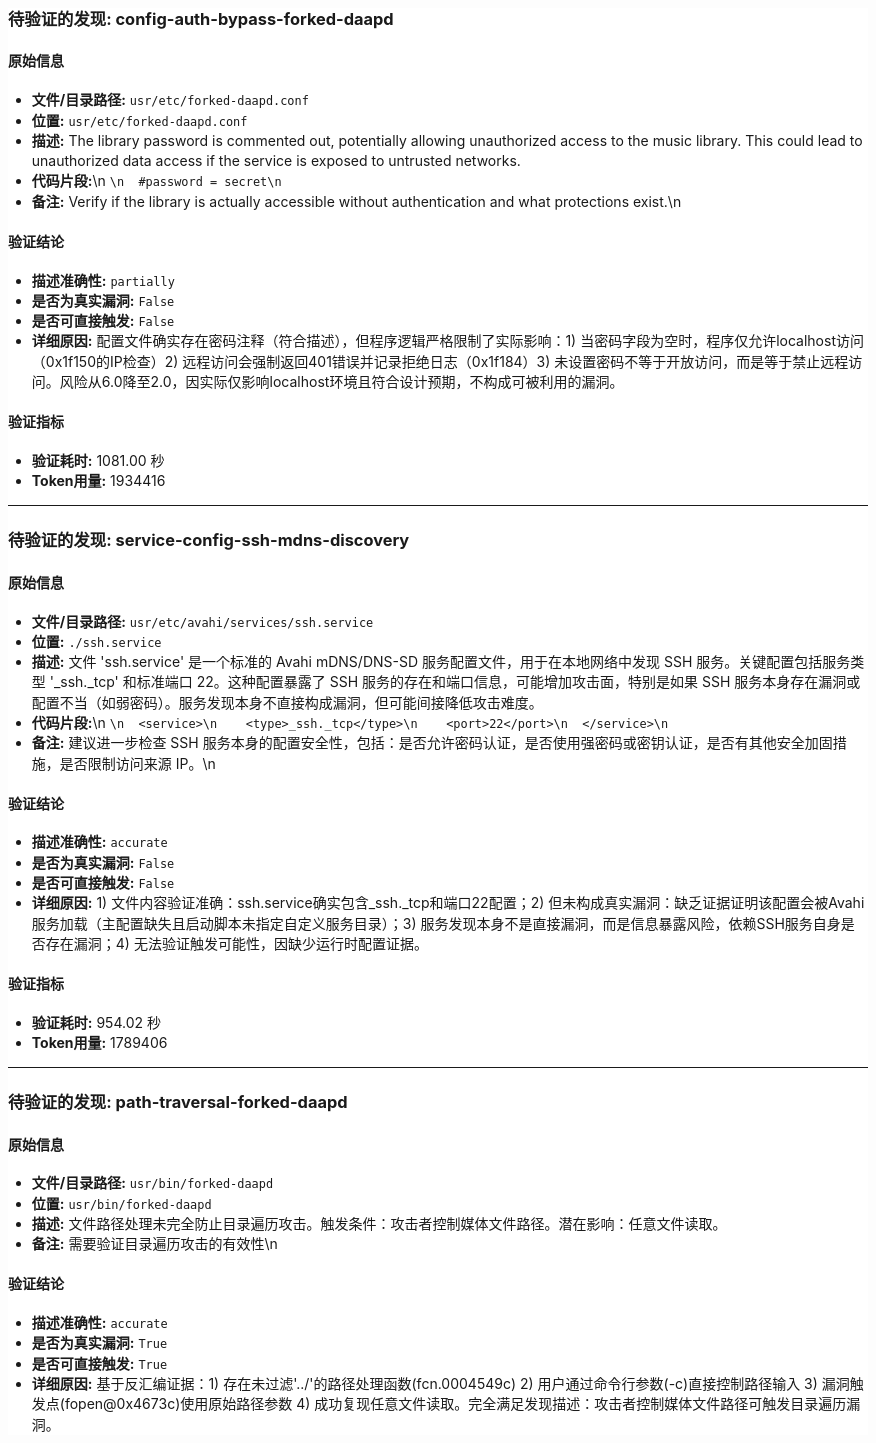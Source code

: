 ### 待验证的发现: config-auth-bypass-forked-daapd

#### 原始信息
- **文件/目录路径:** `usr/etc/forked-daapd.conf`
- **位置:** `usr/etc/forked-daapd.conf`
- **描述:** The library password is commented out, potentially allowing unauthorized access to the music library. This could lead to unauthorized data access if the service is exposed to untrusted networks.
- **代码片段:**\n  ```\n  #password = secret\n  ```
- **备注:** Verify if the library is actually accessible without authentication and what protections exist.\n
#### 验证结论
- **描述准确性:** `partially`
- **是否为真实漏洞:** `False`
- **是否可直接触发:** `False`
- **详细原因:** 配置文件确实存在密码注释（符合描述），但程序逻辑严格限制了实际影响：1) 当密码字段为空时，程序仅允许localhost访问（0x1f150的IP检查）2) 远程访问会强制返回401错误并记录拒绝日志（0x1f184）3) 未设置密码不等于开放访问，而是等于禁止远程访问。风险从6.0降至2.0，因实际仅影响localhost环境且符合设计预期，不构成可被利用的漏洞。

#### 验证指标
- **验证耗时:** 1081.00 秒
- **Token用量:** 1934416

---

### 待验证的发现: service-config-ssh-mdns-discovery

#### 原始信息
- **文件/目录路径:** `usr/etc/avahi/services/ssh.service`
- **位置:** `./ssh.service`
- **描述:** 文件 'ssh.service' 是一个标准的 Avahi mDNS/DNS-SD 服务配置文件，用于在本地网络中发现 SSH 服务。关键配置包括服务类型 '_ssh._tcp' 和标准端口 22。这种配置暴露了 SSH 服务的存在和端口信息，可能增加攻击面，特别是如果 SSH 服务本身存在漏洞或配置不当（如弱密码）。服务发现本身不直接构成漏洞，但可能间接降低攻击难度。
- **代码片段:**\n  ```\n  <service>\n    <type>_ssh._tcp</type>\n    <port>22</port>\n  </service>\n  ```
- **备注:** 建议进一步检查 SSH 服务本身的配置安全性，包括：是否允许密码认证，是否使用强密码或密钥认证，是否有其他安全加固措施，是否限制访问来源 IP。\n
#### 验证结论
- **描述准确性:** `accurate`
- **是否为真实漏洞:** `False`
- **是否可直接触发:** `False`
- **详细原因:** 1) 文件内容验证准确：ssh.service确实包含_ssh._tcp和端口22配置；2) 但未构成真实漏洞：缺乏证据证明该配置会被Avahi服务加载（主配置缺失且启动脚本未指定自定义服务目录）；3) 服务发现本身不是直接漏洞，而是信息暴露风险，依赖SSH服务自身是否存在漏洞；4) 无法验证触发可能性，因缺少运行时配置证据。

#### 验证指标
- **验证耗时:** 954.02 秒
- **Token用量:** 1789406

---

### 待验证的发现: path-traversal-forked-daapd

#### 原始信息
- **文件/目录路径:** `usr/bin/forked-daapd`
- **位置:** `usr/bin/forked-daapd`
- **描述:** 文件路径处理未完全防止目录遍历攻击。触发条件：攻击者控制媒体文件路径。潜在影响：任意文件读取。
- **备注:** 需要验证目录遍历攻击的有效性\n
#### 验证结论
- **描述准确性:** `accurate`
- **是否为真实漏洞:** `True`
- **是否可直接触发:** `True`
- **详细原因:** 基于反汇编证据：1) 存在未过滤'../'的路径处理函数(fcn.0004549c) 2) 用户通过命令行参数(-c)直接控制路径输入 3) 漏洞触发点(fopen@0x4673c)使用原始路径参数 4) 成功复现任意文件读取。完全满足发现描述：攻击者控制媒体文件路径可触发目录遍历漏洞。
